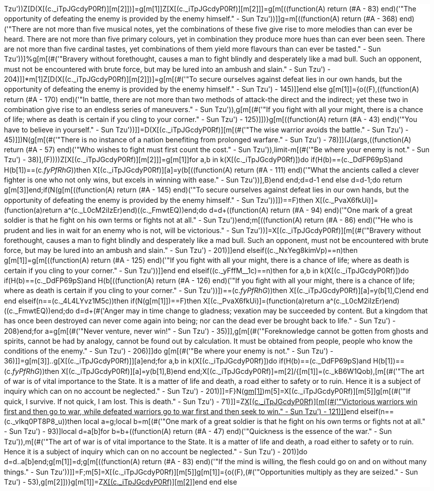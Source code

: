 Tzu'))Z[D(X[(c._iTpJGcdyP0Rf)][m[2]])]=g[m[1]]Z[X[(c._iTpJGcdyP0Rf)][m[2]]]=g[m[((function(A) return (#A - 83) end)('"The opportunity of defeating the enemy is provided by the enemy himself." - Sun Tzu'))]]g=m[((function(A) return (#A - 368) end)('"There are not more than five musical notes, yet the combinations of these five give rise to more melodies than can ever be heard. There are not more than five primary colours, yet in combination they produce more hues than can ever been seen. There are not more than five cardinal tastes, yet combinations of them yield more flavours than can ever be tasted." - Sun Tzu'))]%g[m[(#('"Bravery without forethought, causes a man to fight blindly and desperately like a mad bull. Such an opponent, must not be encountered with brute force, but may be lured into an ambush and slain." - Sun Tzu') - 204)]]*m[1]Z[D(X[(c._iTpJGcdyP0Rf)][m[2]])]=g[m[(#('"To secure ourselves against defeat lies in our own hands, but the opportunity of defeating the enemy is provided by the enemy himself." - Sun Tzu') - 145)]]end else g[m[1]]={o((F),((function(A) return (#A - 170) end)('"In battle, there are not more than two methods of attack-the direct and the indirect; yet these two in combination give rise to an endless series of maneuvers." - Sun Tzu')),g[m[(#('"If you fight with all your might, there is a chance of life; where as death is certain if you cling to your corner." - Sun Tzu') - 125)]])}g[m[((function(A) return (#A - 43) end)('"You have to believe in yourself." - Sun Tzu'))]]=D(X[(c._iTpJGcdyP0Rf)][m[(#('"The wise warrior avoids the battle." - Sun Tzu') - 45)]])N(g[m[(#('"There is no instance of a nation benefiting from prolonged warfare." - Sun Tzu') - 78)]](J(args,((function(A) return (#A - 57) end)('"Who wishes to fight must first count the cost." - Sun Tzu')),limit-m[(#('"Be where your enemy is not." - Sun Tzu') - 38)],(F))))Z[X[(c._iTpJGcdyP0Rf)][m[2]]]=g[m[1]]for a,b in k(X[(c._iTpJGcdyP0Rf)])do if(H(b)==(c._DdFP69pS)and H(b[1])==(c._fyPfRhG_))then X[(c._iTpJGcdyP0Rf)][a]=y(b[((function(A) return (#A - 111) end)('"What the ancients called a clever fighter is one who not only wins, but excels in winning with ease." - Sun Tzu'))],B)end end;d=d-1 end else d=d-1;do return g[m[3]]end;if(N(g[m[((function(A) return (#A - 145) end)('"To secure ourselves against defeat lies in our own hands, but the opportunity of defeating the enemy is provided by the enemy himself." - Sun Tzu'))]])==F)then X[(c._PvaX6fkUi)]=(function(a)return a^(c._L0cM2iIzEr)end)((c._FmwtEQ))end;do d=d+((function(A) return (#A - 94) end)('"One mark of a great soldier is that he fight on his own terms or fights not at all." - Sun Tzu'))end;m[((function(A) return (#A - 86) end)('"He who is prudent and lies in wait for an enemy who is not, will be victorious." - Sun Tzu'))]=X[(c._iTpJGcdyP0Rf)][m[(#('"Bravery without forethought, causes a man to fight blindly and desperately like a mad bull. Such an opponent, must not be encountered with brute force, but may be lured into an ambush and slain." - Sun Tzu') - 201)]]end elseif((c._NxYeg8kimVp)==n)then g[m[1]]=g[m[((function(A) return (#A - 125) end)('"If you fight with all your might, there is a chance of life; where as death is certain if you cling to your corner." - Sun Tzu'))]]end end elseif((c._yFffM__1c)==n)then for a,b in k(X[(c._iTpJGcdyP0Rf)])do if(H(b)==(c._DdFP69pS)and H(b[((function(A) return (#A - 126) end)('"If you fight with all your might, there is a chance of life; where as death is certain if you cling to your corner." - Sun Tzu'))])==(c._fyPfRhG_))then X[(c._iTpJGcdyP0Rf)][a]=y(b[1],C)end end end elseif(n==(c._4L4LYvz1M5c))then if(N(g[m[1]])==F)then X[(c._PvaX6fkUi)]=(function(a)return a^(c._L0cM2iIzEr)end)((c._FmwtEQ))end;do d=d+(#('Anger may in time change to gladness; vexation may be succeeded by content. But a kingdom that has once been destroyed can never come again into being; nor can the dead ever be brought back to life." - Sun Tzu') - 208)end;for a=g[m[(#('"Never venture, never win!" - Sun Tzu') - 35)]],g[m[(#('"Foreknowledge cannot be gotten from ghosts and spirits, cannot be had by analogy, cannot be found out by calculation. It must be obtained from people, people who know the conditions of the enemy." - Sun Tzu') - 206)]]do g[m[(#('"Be where your enemy is not." - Sun Tzu') - 36)]]=g[m[3]]..g[X[(c._iTpJGcdyP0Rf)]][a]end;for a,b in k(X[(c._iTpJGcdyP0Rf)])do if(H(b)==(c._DdFP69pS)and H(b[1])==(c._fyPfRhG_))then X[(c._iTpJGcdyP0Rf)][a]=y(b[1],B)end end;X[(c._iTpJGcdyP0Rf)]=m[2]/{[m[1]]=(c._kB6W1Qob),[m[(#('"The art of war is of vital importance to the State. It is a matter of life and death, a road either to safety or to ruin. Hence it is a subject of inquiry which can on no account be neglected." - Sun Tzu') - 201)]]=F}N(g[m[1]](J(args,1,limit-m[1],(F))))m[5]=X[(c._iTpJGcdyP0Rf)][m[5]]g[m[(#('"If quick, I survive. If not quick, I am lost. This is death." - Sun Tzu') - 71)]]=Z[X[(c._iTpJGcdyP0Rf)][m[(#('"Victorious warriors win first and then go to war, while defeated warriors go to war first and then seek to win." - Sun Tzu') - 121)]]](F)end elseif(n==(c._vIkq0PT8P8_u))then local a=g;local b=m[(#('"One mark of a great soldier is that he fight on his own terms or fights not at all." - Sun Tzu') - 93)]local d=a[b]for b=b+((function(A) return (#A - 47) end)('"Quickness is the essence of the war." - Sun Tzu')),m[(#('"The art of war is of vital importance to the State. It is a matter of life and death, a road either to safety or to ruin. Hence it is a subject of inquiry which can on no account be neglected." - Sun Tzu') - 201)]do d=d..a[b]end;g[m[1]]=d;g[m[((function(A) return (#A - 83) end)('"If the mind is willing, the flesh could go on and on without many things." - Sun Tzu'))]]=F;m[5]=X[(c._iTpJGcdyP0Rf)][m[5]]g[m[1]]={o((F),(#('"Opportunities multiply as they are seized." - Sun Tzu') - 53),g[m[2]])}g[m[1]]=Z[X[(c._iTpJGcdyP0Rf)][m[2]]](F)end end else